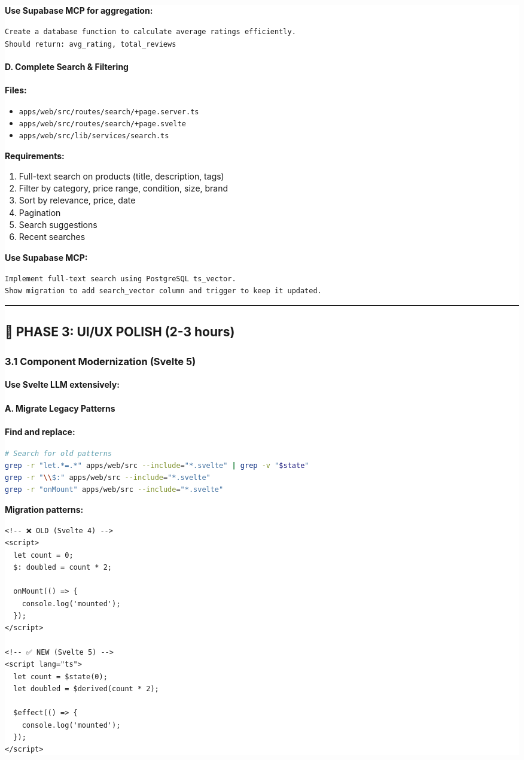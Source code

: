 **Use Supabase MCP for aggregation:**
```
Create a database function to calculate average ratings efficiently.
Should return: avg_rating, total_reviews
```

#### D. Complete Search & Filtering
**Files:**
- `apps/web/src/routes/search/+page.server.ts`
- `apps/web/src/routes/search/+page.svelte`
- `apps/web/src/lib/services/search.ts`

**Requirements:**
1. Full-text search on products (title, description, tags)
2. Filter by category, price range, condition, size, brand
3. Sort by relevance, price, date
4. Pagination
5. Search suggestions
6. Recent searches

**Use Supabase MCP:**
```
Implement full-text search using PostgreSQL ts_vector.
Show migration to add search_vector column and trigger to keep it updated.
```

---

## 🎨 PHASE 3: UI/UX POLISH (2-3 hours)

### 3.1 Component Modernization (Svelte 5)

**Use Svelte LLM extensively:**

#### A. Migrate Legacy Patterns
**Find and replace:**
```bash
# Search for old patterns
grep -r "let.*=.*" apps/web/src --include="*.svelte" | grep -v "$state"
grep -r "\\$:" apps/web/src --include="*.svelte"
grep -r "onMount" apps/web/src --include="*.svelte"
```

**Migration patterns:**
```svelte
<!-- ❌ OLD (Svelte 4) -->
<script>
  let count = 0;
  $: doubled = count * 2;
  
  onMount(() => {
    console.log('mounted');
  });
</script>

<!-- ✅ NEW (Svelte 5) -->
<script lang="ts">
  let count = $state(0);
  let doubled = $derived(count * 2);
  
  $effect(() => {
    console.log('mounted');
  });
</script>
```
